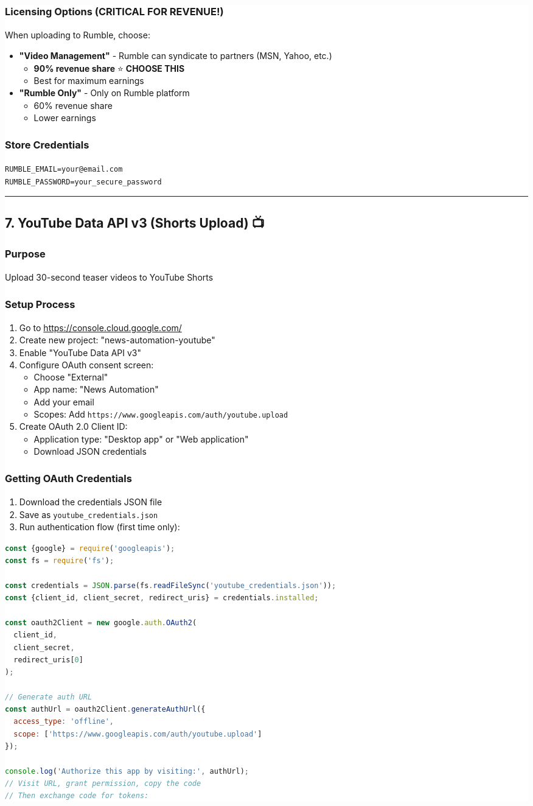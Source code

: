 ### Licensing Options (CRITICAL FOR REVENUE!)
When uploading to Rumble, choose:
- **"Video Management"** - Rumble can syndicate to partners (MSN, Yahoo, etc.)
  - **90% revenue share** ⭐ **CHOOSE THIS**
  - Best for maximum earnings
- **"Rumble Only"** - Only on Rumble platform
  - 60% revenue share
  - Lower earnings

### Store Credentials
```
RUMBLE_EMAIL=your@email.com
RUMBLE_PASSWORD=your_secure_password
```

---

## 7. YouTube Data API v3 (Shorts Upload) 📺

### Purpose
Upload 30-second teaser videos to YouTube Shorts

### Setup Process
1. Go to https://console.cloud.google.com/
2. Create new project: "news-automation-youtube"
3. Enable "YouTube Data API v3"
4. Configure OAuth consent screen:
   - Choose "External"
   - App name: "News Automation"
   - Add your email
   - Scopes: Add `https://www.googleapis.com/auth/youtube.upload`
5. Create OAuth 2.0 Client ID:
   - Application type: "Desktop app" or "Web application"
   - Download JSON credentials

### Getting OAuth Credentials
1. Download the credentials JSON file
2. Save as `youtube_credentials.json`
3. Run authentication flow (first time only):

```javascript
const {google} = require('googleapis');
const fs = require('fs');

const credentials = JSON.parse(fs.readFileSync('youtube_credentials.json'));
const {client_id, client_secret, redirect_uris} = credentials.installed;

const oauth2Client = new google.auth.OAuth2(
  client_id,
  client_secret,
  redirect_uris[0]
);

// Generate auth URL
const authUrl = oauth2Client.generateAuthUrl({
  access_type: 'offline',
  scope: ['https://www.googleapis.com/auth/youtube.upload']
});

console.log('Authorize this app by visiting:', authUrl);
// Visit URL, grant permission, copy the code
// Then exchange code for tokens:
```